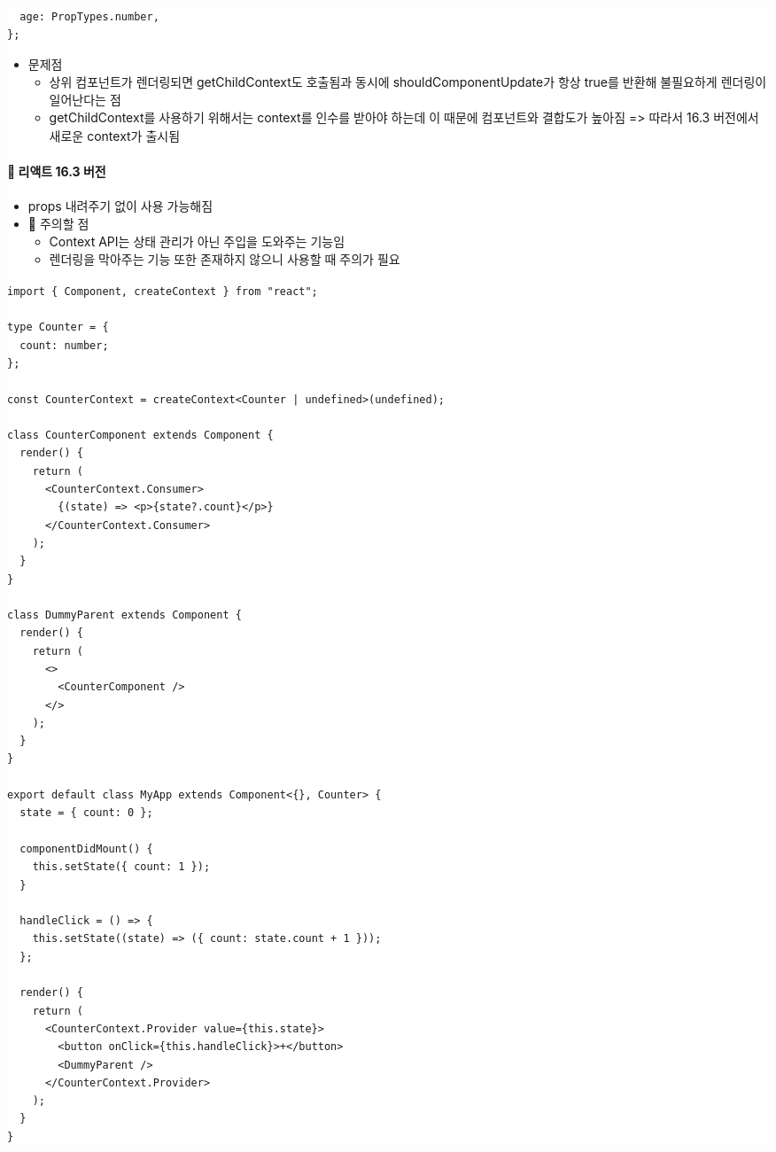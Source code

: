 ```tsx
  age: PropTypes.number,
};
```

- 문제점
  - 상위 컴포넌트가 렌더링되면 getChildContext도 호출됨과 동시에 shouldComponentUpdate가 항상 true를 반환해 불필요하게 렌더링이 일어난다는 점
  - getChildContext를 사용하기 위해서는 context를 인수를 받아야 하는데 이 때문에 컴포넌트와 결합도가 높아짐
    => 따라서 16.3 버전에서 새로운 context가 출시됨

#### 👀 리액트 16.3 버전

- props 내려주기 없이 사용 가능해짐
- 🚨 주의할 점
  - Context API는 상태 관리가 아닌 주입을 도와주는 기능임
  - 렌더링을 막아주는 기능 또한 존재하지 않으니 사용할 때 주의가 필요

```tsx
import { Component, createContext } from "react";

type Counter = {
  count: number;
};

const CounterContext = createContext<Counter | undefined>(undefined);

class CounterComponent extends Component {
  render() {
    return (
      <CounterContext.Consumer>
        {(state) => <p>{state?.count}</p>}
      </CounterContext.Consumer>
    );
  }
}

class DummyParent extends Component {
  render() {
    return (
      <>
        <CounterComponent />
      </>
    );
  }
}

export default class MyApp extends Component<{}, Counter> {
  state = { count: 0 };

  componentDidMount() {
    this.setState({ count: 1 });
  }

  handleClick = () => {
    this.setState((state) => ({ count: state.count + 1 }));
  };

  render() {
    return (
      <CounterContext.Provider value={this.state}>
        <button onClick={this.handleClick}>+</button>
        <DummyParent />
      </CounterContext.Provider>
    );
  }
}
```